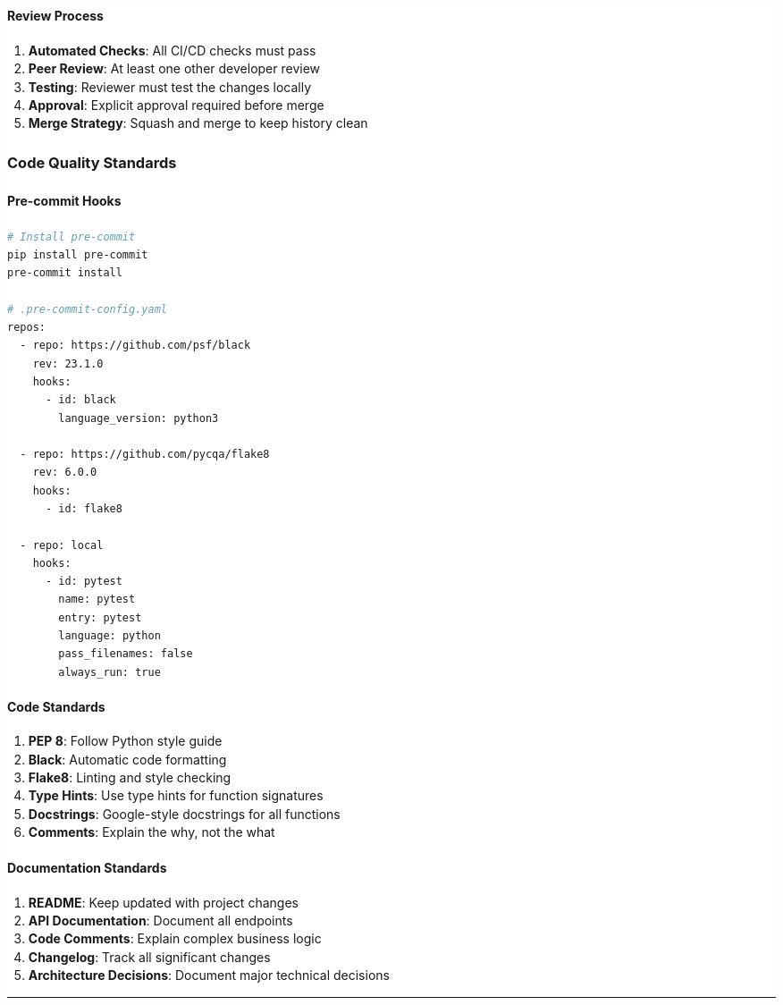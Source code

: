#### Review Process

1. **Automated Checks**: All CI/CD checks must pass
2. **Peer Review**: At least one other developer review
3. **Testing**: Reviewer must test the changes locally
4. **Approval**: Explicit approval required before merge
5. **Merge Strategy**: Squash and merge to keep history clean

### Code Quality Standards

#### Pre-commit Hooks

```bash
# Install pre-commit
pip install pre-commit
pre-commit install

# .pre-commit-config.yaml
repos:
  - repo: https://github.com/psf/black
    rev: 23.1.0
    hooks:
      - id: black
        language_version: python3
  
  - repo: https://github.com/pycqa/flake8
    rev: 6.0.0
    hooks:
      - id: flake8
  
  - repo: local
    hooks:
      - id: pytest
        name: pytest
        entry: pytest
        language: python
        pass_filenames: false
        always_run: true
```

#### Code Standards

1. **PEP 8**: Follow Python style guide
2. **Black**: Automatic code formatting
3. **Flake8**: Linting and style checking
4. **Type Hints**: Use type hints for function signatures
5. **Docstrings**: Google-style docstrings for all functions
6. **Comments**: Explain the why, not the what

#### Documentation Standards

1. **README**: Keep updated with project changes
2. **API Documentation**: Document all endpoints
3. **Code Comments**: Explain complex business logic
4. **Changelog**: Track all significant changes
5. **Architecture Decisions**: Document major technical decisions

---